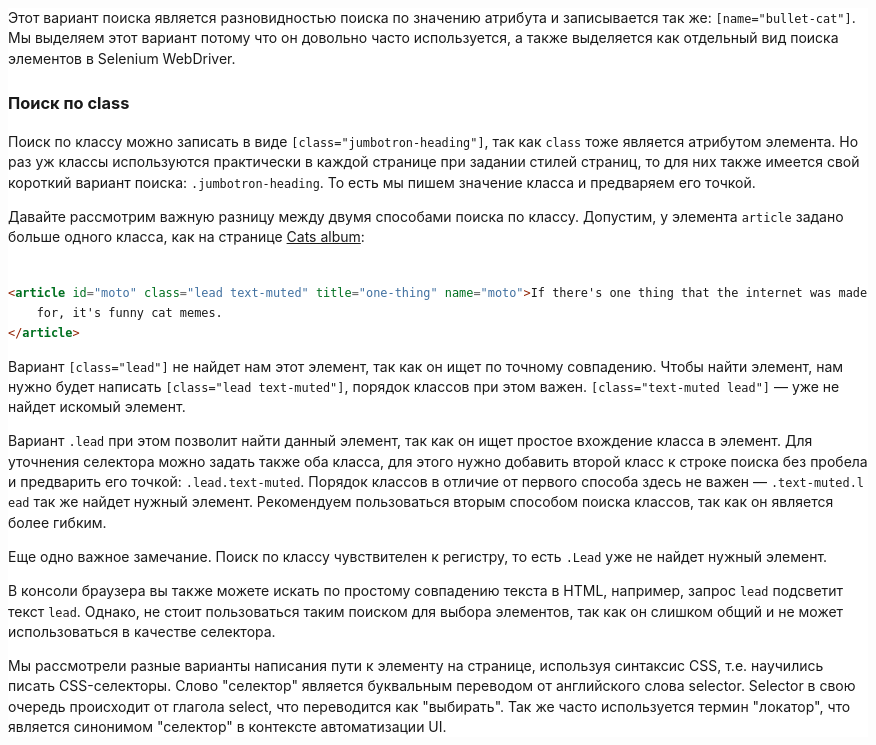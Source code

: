Этот вариант поиска является разновидностью поиска по значению атрибута и записывается так же: `[name="bullet-cat"]`. Мы
выделяем этот вариант потому что он довольно часто используется, а также выделяется как отдельный вид поиска элементов в
Selenium WebDriver.

### Поиск по class

Поиск по классу можно записать в виде `[class="jumbotron-heading"]`, так как `class` тоже является атрибутом элемента.
Но раз уж классы используются практически в каждой странице при задании стилей страниц, то для них также имеется свой
короткий вариант поиска: `.jumbotron-heading`. То есть мы пишем значение класса и предваряем его точкой.

Давайте рассмотрим важную разницу между двумя способами поиска по классу. Допустим, у элемента `article` задано больше
одного класса, как на странице [Cats album](http://suninjuly.github.io/cats.html):

```html

<article id="moto" class="lead text-muted" title="one-thing" name="moto">If there's one thing that the internet was made
    for, it's funny cat memes.
</article>
```

Вариант `[class="lead"]` не найдет нам этот элемент, так как он ищет по точному совпадению. Чтобы найти элемент, нам
нужно будет написать `[class="lead text-muted"]`, порядок классов при этом важен. `[class="text-muted lead"]` — уже не
найдет искомый элемент.

Вариант `.lead` при этом позволит найти данный элемент, так как он ищет простое вхождение класса в элемент. Для
уточнения селектора можно задать также оба класса, для этого нужно добавить второй класс к строке поиска без пробела и
предварить его точкой: `.lead.text-muted`. Порядок классов в отличие от первого способа здесь не
важен — `.text-muted.lead` так же найдет нужный элемент. Рекомендуем пользоваться вторым способом поиска классов, так
как он является более гибким.

Еще одно важное замечание. Поиск по классу чувствителен к регистру, то есть `.Lead` уже не найдет нужный элемент.

В консоли браузера вы также можете искать по простому совпадению текста в HTML, например, запрос `lead` подсветит текст
`lead`. Однако, не стоит пользоваться таким поиском для выбора элементов, так как он слишком общий и не может
использоваться в качестве селектора.

Мы рассмотрели разные варианты написания пути к элементу на странице, используя синтаксис CSS, т.е. научились писать
CSS-селекторы. Слово "селектор" является буквальным переводом от английского слова selector. Selector в свою очередь
происходит от глагола select, что переводится как "выбирать". Так же часто используется термин "локатор", что является
синонимом "селектор" в контексте автоматизации UI.
